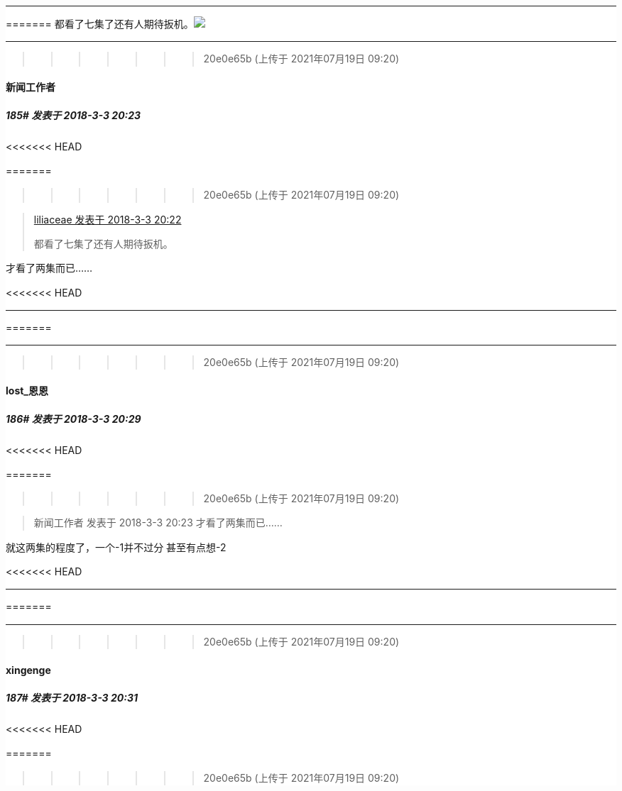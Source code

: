 

*****
=======
都看了七集了还有人期待扳机。<img src="https://static.saraba1st.com/image/smiley/face2017/049.png" referrerpolicy="no-referrer">


*****
>>>>>>> 20e0e65b (上传于 2021年07月19日 09:20)

####  新闻工作者  
##### 185#       发表于 2018-3-3 20:23


<<<<<<< HEAD

=======
>>>>>>> 20e0e65b (上传于 2021年07月19日 09:20)
<blockquote><a href="httphttps://bbs.saraba1st.com/2b/forum.php?mod=redirect&amp;goto=findpost&amp;pid=38730741&amp;ptid=1585473" target="_blank">liliaceae 发表于 2018-3-3 20:22</a>

都看了七集了还有人期待扳机。</blockquote>
才看了两集而已……


<<<<<<< HEAD





*****
=======
*****
>>>>>>> 20e0e65b (上传于 2021年07月19日 09:20)

####  lost_恩恩  
##### 186#       发表于 2018-3-3 20:29


<<<<<<< HEAD

=======
>>>>>>> 20e0e65b (上传于 2021年07月19日 09:20)
<blockquote>新闻工作者 发表于 2018-3-3 20:23
才看了两集而已……</blockquote>
就这两集的程度了，一个-1并不过分 甚至有点想-2


<<<<<<< HEAD





*****
=======
*****
>>>>>>> 20e0e65b (上传于 2021年07月19日 09:20)

####  xingenge  
##### 187#       发表于 2018-3-3 20:31


<<<<<<< HEAD


=======
>>>>>>> 20e0e65b (上传于 2021年07月19日 09:20)
